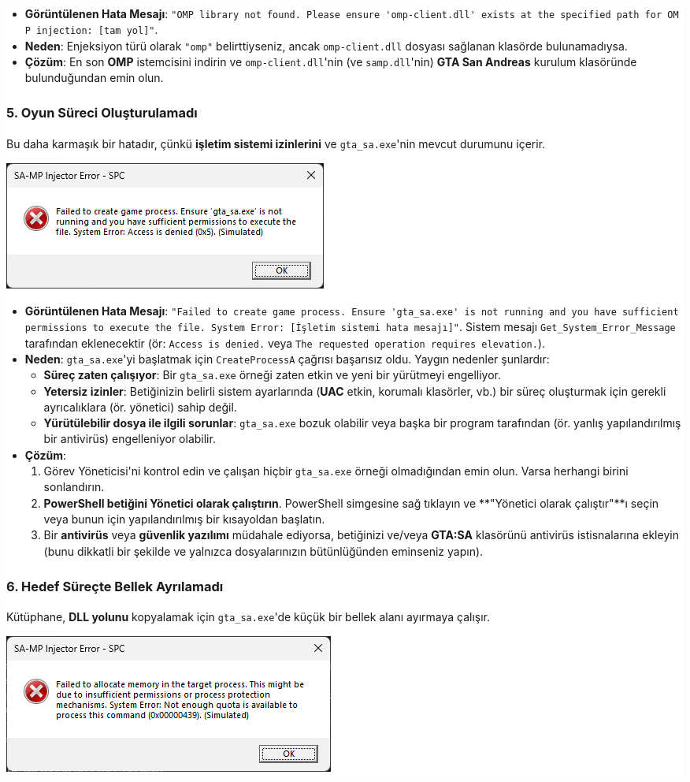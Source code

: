 - **Görüntülenen Hata Mesajı**: `"OMP library not found. Please ensure 'omp-client.dll' exists at the specified path for OMP injection: [tam yol]"`.
- **Neden**: Enjeksiyon türü olarak `"omp"` belirttiyseniz, ancak `omp-client.dll` dosyası sağlanan klasörde bulunamadıysa.
- **Çözüm**: En son **OMP** istemcisini indirin ve `omp-client.dll`'nin (ve `samp.dll`'nin) **GTA San Andreas** kurulum klasöründe bulunduğundan emin olun.

### 5. Oyun Süreci Oluşturulamadı

Bu daha karmaşık bir hatadır, çünkü **işletim sistemi izinlerini** ve `gta_sa.exe`'nin mevcut durumunu içerir.

![Error 9](../../screenshots/error_9.png)

- **Görüntülenen Hata Mesajı**: `"Failed to create game process. Ensure 'gta_sa.exe' is not running and you have sufficient permissions to execute the file. System Error: [İşletim sistemi hata mesajı]"`. Sistem mesajı `Get_System_Error_Message` tarafından eklenecektir (ör: `Access is denied.` veya `The requested operation requires elevation.`).
- **Neden**: `gta_sa.exe`'yi başlatmak için `CreateProcessA` çağrısı başarısız oldu. Yaygın nedenler şunlardır:
   - **Süreç zaten çalışıyor**: Bir `gta_sa.exe` örneği zaten etkin ve yeni bir yürütmeyi engelliyor.
   - **Yetersiz izinler**: Betiğinizin belirli sistem ayarlarında (**UAC** etkin, korumalı klasörler, vb.) bir süreç oluşturmak için gerekli ayrıcalıklara (ör. yönetici) sahip değil.
   - **Yürütülebilir dosya ile ilgili sorunlar**: `gta_sa.exe` bozuk olabilir veya başka bir program tarafından (ör. yanlış yapılandırılmış bir antivirüs) engelleniyor olabilir.
- **Çözüm**:
   1. Görev Yöneticisi'ni kontrol edin ve çalışan hiçbir `gta_sa.exe` örneği olmadığından emin olun. Varsa herhangi birini sonlandırın.
   2. **PowerShell betiğini Yönetici olarak çalıştırın**. PowerShell simgesine sağ tıklayın ve **"Yönetici olarak çalıştır"**ı seçin veya bunun için yapılandırılmış bir kısayoldan başlatın.
   3. Bir **antivirüs** veya **güvenlik yazılımı** müdahale ediyorsa, betiğinizi ve/veya **GTA:SA** klasörünü antivirüs istisnalarına ekleyin (bunu dikkatli bir şekilde ve yalnızca dosyalarınızın bütünlüğünden eminseniz yapın).

### 6. Hedef Süreçte Bellek Ayrılamadı

Kütüphane, **DLL yolunu** kopyalamak için `gta_sa.exe`'de küçük bir bellek alanı ayırmaya çalışır.

![Error 10](../../screenshots/error_10.png)
